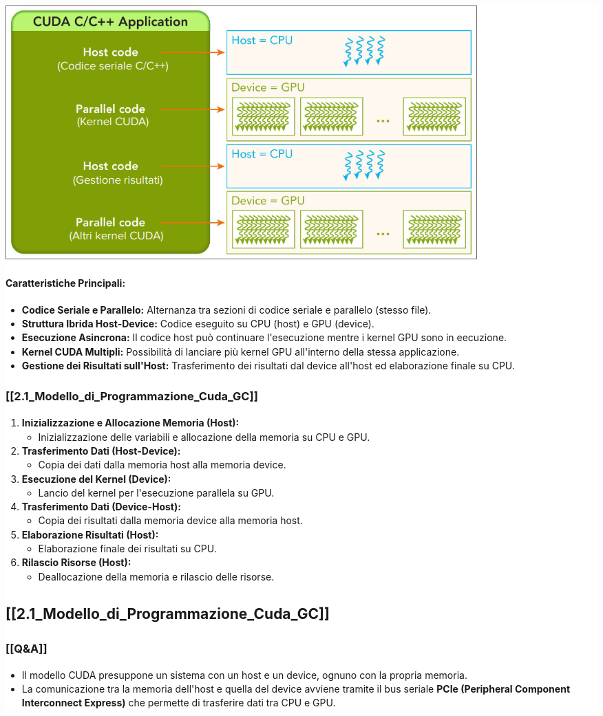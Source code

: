 ![alt text](../image-14.png)

#### Caratteristiche Principali:

- **Codice Seriale e Parallelo:** Alternanza tra sezioni di codice seriale e parallelo (stesso file).
- **Struttura Ibrida Host-Device:** Codice eseguito su CPU (host) e GPU (device).
- **Esecuzione Asincrona:** Il codice host può continuare l'esecuzione mentre i kernel GPU sono in eecuzione.
- **Kernel CUDA Multipli:** Possibilità di lanciare più kernel GPU all'interno della stessa applicazione.
- **Gestione dei Risultati sull'Host:** Trasferimento dei risultati dal device all'host ed elaborazione finale su CPU.

### [[2.1_Modello_di_Programmazione_Cuda_GC]]

1. **Inizializzazione e Allocazione Memoria (Host):**
   - Inizializzazione delle variabili e allocazione della memoria su CPU e GPU.
2. **Trasferimento Dati (Host-Device):**
    - Copia dei dati dalla memoria host alla memoria device.
3. **Esecuzione del Kernel (Device):**
    - Lancio del kernel per l'esecuzione parallela su GPU.
4. **Trasferimento Dati (Device-Host):**
   - Copia dei risultati dalla memoria device alla memoria host.
5. **Elaborazione Risultati (Host):**
    - Elaborazione finale dei risultati su CPU.
6. **Rilascio Risorse (Host):**
    - Deallocazione della memoria e rilascio delle risorse.

## [[2.1_Modello_di_Programmazione_Cuda_GC]]

### [[Q&A]]
- Il modello CUDA presuppone un sistema con un host e un device, ognuno con la propria memoria.
- La comunicazione tra la memoria dell'host e quella del device avviene tramite il bus seriale **PCIe (Peripheral Component Interconnect Express)** che permette di trasferire dati tra CPU e GPU.
